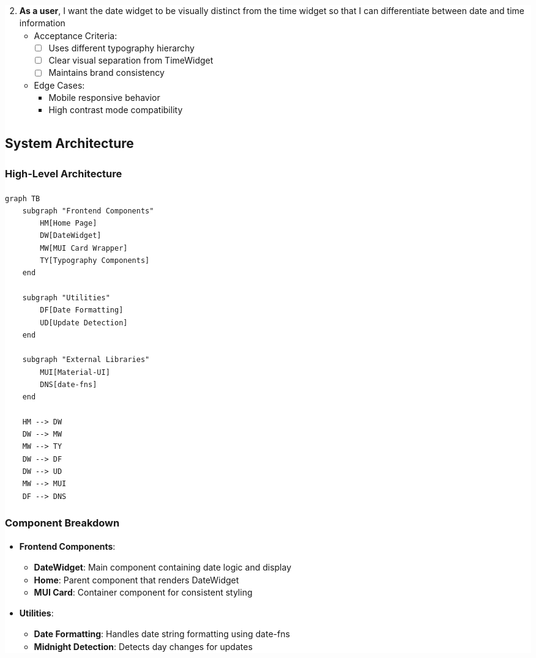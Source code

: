 2. **As a user**, I want the date widget to be visually distinct from the time widget so that I can differentiate between date and time information
   - Acceptance Criteria:
     - [ ] Uses different typography hierarchy
     - [ ] Clear visual separation from TimeWidget
     - [ ] Maintains brand consistency
   - Edge Cases:
     - Mobile responsive behavior
     - High contrast mode compatibility

## System Architecture

### High-Level Architecture

```mermaid
graph TB
    subgraph "Frontend Components"
        HM[Home Page]
        DW[DateWidget]
        MW[MUI Card Wrapper]
        TY[Typography Components]
    end

    subgraph "Utilities"
        DF[Date Formatting]
        UD[Update Detection]
    end

    subgraph "External Libraries"
        MUI[Material-UI]
        DNS[date-fns]
    end

    HM --> DW
    DW --> MW
    MW --> TY
    DW --> DF
    DW --> UD
    MW --> MUI
    DF --> DNS
```

### Component Breakdown

- **Frontend Components**:

  - **DateWidget**: Main component containing date logic and display
  - **Home**: Parent component that renders DateWidget
  - **MUI Card**: Container component for consistent styling

- **Utilities**:

  - **Date Formatting**: Handles date string formatting using date-fns
  - **Midnight Detection**: Detects day changes for updates
